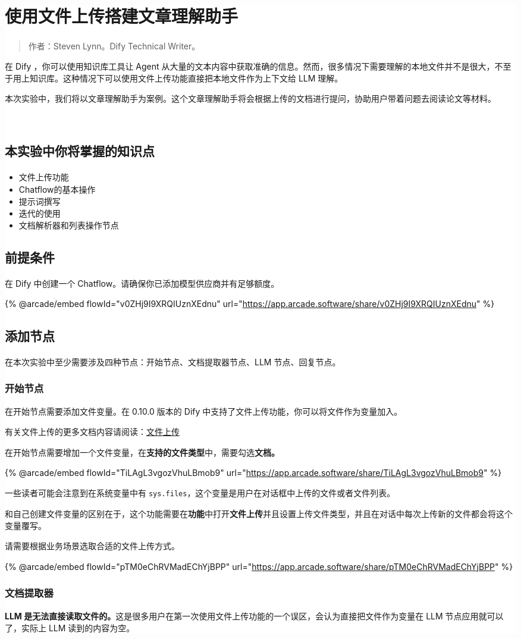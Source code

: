 # 使用文件上传搭建文章理解助手

> 作者：Steven Lynn。Dify Technical Writer。

在 Dify ，你可以使用知识库工具让 Agent 从大量的文本内容中获取准确的信息。然而，很多情况下需要理解的本地文件并不是很大，不至于用上知识库。这种情况下可以使用文件上传功能直接把本地文件作为上下文给 LLM 理解。

本次实验中，我们将以文章理解助手为案例。这个文章理解助手将会根据上传的文档进行提问，协助用户带着问题去阅读论文等材料。

<figure><img src="https://assets-docs.dify.ai/img/zh_CN/intermediate/3af70b3c4c6222b5ec2cdc40e2029cec.webp" alt=""><figcaption></figcaption></figure>

## 本实验中你将掌握的知识点

* 文件上传功能
* Chatflow的基本操作
* 提示词撰写
* 迭代的使用
* 文档解析器和列表操作节点

## 前提条件

在 Dify 中创建一个 Chatflow。请确保你已添加模型供应商并有足够额度。

{% @arcade/embed flowId="v0ZHj9I9XRQIUznXEdnu" url="https://app.arcade.software/share/v0ZHj9I9XRQIUznXEdnu" %}

## 添加节点

在本次实验中至少需要涉及四种节点：开始节点、文档提取器节点、LLM 节点、回复节点。

### 开始节点

在开始节点需要添加文件变量。在 0.10.0 版本的 Dify 中支持了文件上传功能，你可以将文件作为变量加入。

有关文件上传的更多文档内容请阅读：[文件上传](../../guides/workflow/file-upload.md)

在开始节点需要增加一个文件变量，在**支持的文件类型**中，需要勾选**文档。**

{% @arcade/embed flowId="TiLAgL3vgozVhuLBmob9" url="https://app.arcade.software/share/TiLAgL3vgozVhuLBmob9" %}

一些读者可能会注意到在系统变量中有 `sys.files`，这个变量是用户在对话框中上传的文件或者文件列表。

和自己创建文件变量的区别在于，这个功能需要在**功能**中打开**文件上传**并且设置上传文件类型，并且在对话中每次上传新的文件都会将这个变量覆写。

请需要根据业务场景选取合适的文件上传方式。

{% @arcade/embed flowId="pTM0eChRVMadEChYjBPP" url="https://app.arcade.software/share/pTM0eChRVMadEChYjBPP" %}



### 文档提取器

**LLM 是无法直接读取文件的。**&#x8FD9;是很多用户在第一次使用文件上传功能的一个误区，会认为直接把文件作为变量在 LLM 节点应用就可以了，实际上 LLM 读到的内容为空。
